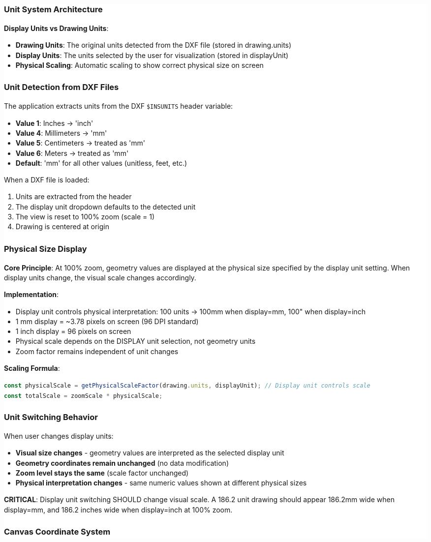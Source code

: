 ### Unit System Architecture

**Display Units vs Drawing Units**:
- **Drawing Units**: The original units detected from the DXF file (stored in drawing.units)
- **Display Units**: The units selected by the user for visualization (stored in displayUnit)
- **Physical Scaling**: Automatic scaling to show correct physical size on screen

### Unit Detection from DXF Files

The application extracts units from the DXF `$INSUNITS` header variable:
- **Value 1**: Inches → 'inch'
- **Value 4**: Millimeters → 'mm' 
- **Value 5**: Centimeters → treated as 'mm'
- **Value 6**: Meters → treated as 'mm'
- **Default**: 'mm' for all other values (unitless, feet, etc.)

When a DXF file is loaded:
1. Units are extracted from the header
2. The display unit dropdown defaults to the detected unit
3. The view is reset to 100% zoom (scale = 1)
4. Drawing is centered at origin

### Physical Size Display

**Core Principle**: At 100% zoom, geometry values are displayed at the physical size specified by the display unit setting. When display units change, the visual scale changes accordingly.

**Implementation**:
- Display unit controls physical interpretation: 100 units → 100mm when display=mm, 100" when display=inch
- 1 mm display = ~3.78 pixels on screen (96 DPI standard)
- 1 inch display = 96 pixels on screen
- Physical scale depends on the DISPLAY unit selection, not geometry units
- Zoom factor remains independent of unit changes

**Scaling Formula**:
```typescript
const physicalScale = getPhysicalScaleFactor(drawing.units, displayUnit); // Display unit controls scale
const totalScale = zoomScale * physicalScale;
```

### Unit Switching Behavior

When user changes display units:
- **Visual size changes** - geometry values are interpreted as the selected display unit
- **Geometry coordinates remain unchanged** (no data modification)
- **Zoom level stays the same** (scale factor unchanged)
- **Physical interpretation changes** - same numeric values shown at different physical sizes

**CRITICAL**: Display unit switching SHOULD change visual scale. A 186.2 unit drawing should appear 186.2mm wide when display=mm, and 186.2 inches wide when display=inch at 100% zoom.

### Canvas Coordinate System
